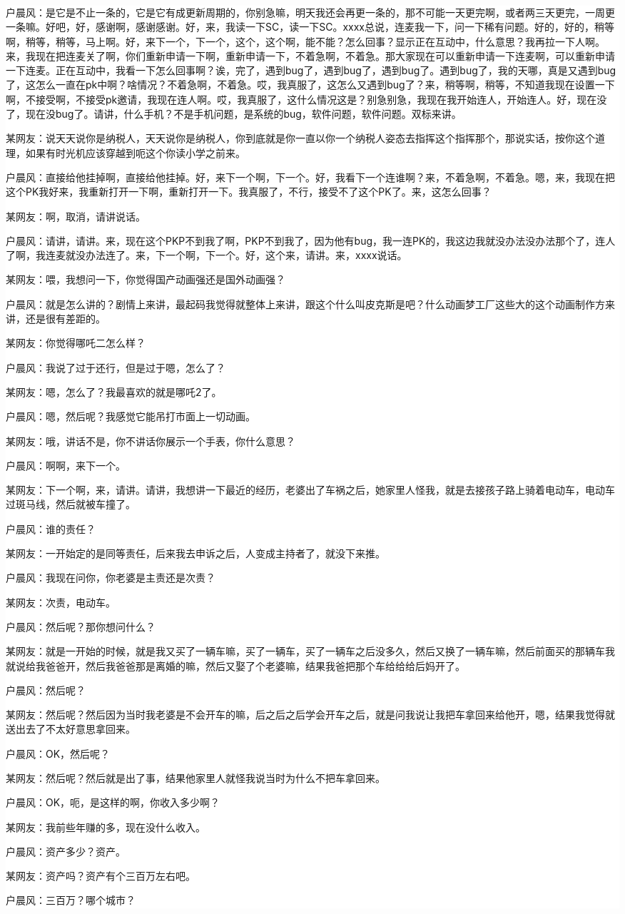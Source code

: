 户晨风：是它是不止一条的，它是它有成更新周期的，你别急嘛，明天我还会再更一条的，那不可能一天更完啊，或者两三天更完，一周更一条嘛。好吧，好，感谢啊，感谢感谢。好，来，我读一下SC，读一下SC。xxxx总说，连麦我一下，问一下稀有问题。好的，好的，稍等啊，稍等，稍等，马上啊。好，来下一个，下一个，这个，这个啊，能不能？怎么回事？显示正在互动中，什么意思？我再拉一下人啊。来，我现在把连麦关了啊，你们重新申请一下啊，重新申请一下，不着急啊，不着急。那大家现在可以重新申请一下连麦啊，可以重新申请一下连麦。正在互动中，我看一下怎么回事啊？诶，完了，遇到bug了，遇到bug了，遇到bug了。遇到bug了，我的天哪，真是又遇到bug了，这怎么一直在pk中啊？啥情况？不着急啊，不着急。哎，我真服了，这怎么又遇到bug了？来，稍等啊，稍等，不知道我现在设置一下啊，不接受啊，不接受pk邀请，我现在连人啊。哎，我真服了，这什么情况这是？别急别急，我现在我开始连人，开始连人。好，现在没了，现在没bug了。请讲，什么手机？不是手机问题，是系统的bug，软件问题，软件问题。双标来讲。

某网友：说天天说你是纳税人，天天说你是纳税人，你到底就是你一直以你一个纳税人姿态去指挥这个指挥那个，那说实话，按你这个道理，如果有时光机应该穿越到呃这个你读小学之前来。

户晨风：直接给他挂掉啊，直接给他挂掉。好，来下一个啊，下一个。好，我看下一个连谁啊？来，不着急啊，不着急。嗯，来，我现在把这个PK我好来，我重新打开一下啊，重新打开一下。我真服了，不行，接受不了这个PK了。来，这怎么回事？

某网友：啊，取消，请讲说话。

户晨风：请讲，请讲。来，现在这个PKP不到我了啊，PKP不到我了，因为他有bug，我一连PK的，我这边我就没办法没办法那个了，连人了啊，我连麦就没办法连了。来，下一个啊，下一个。好，这个来，请讲。来，xxxx说话。

某网友：喂，我想问一下，你觉得国产动画强还是国外动画强？

户晨风：就是怎么讲的？剧情上来讲，最起码我觉得就整体上来讲，跟这个什么叫皮克斯是吧？什么动画梦工厂这些大的这个动画制作方来讲，还是很有差距的。

某网友：你觉得哪吒二怎么样？

户晨风：我说了过于还行，但是过于嗯，怎么了？

某网友：嗯，怎么了？我最喜欢的就是哪吒2了。

户晨风：嗯，然后呢？我感觉它能吊打市面上一切动画。

某网友：哦，讲话不是，你不讲话你展示一个手表，你什么意思？

户晨风：啊啊，来下一个。

某网友：下一个啊，来，请讲。请讲，我想讲一下最近的经历，老婆出了车祸之后，她家里人怪我，就是去接孩子路上骑着电动车，电动车过斑马线，然后就被车撞了。

户晨风：谁的责任？

某网友：一开始定的是同等责任，后来我去申诉之后，人变成主持者了，就没下来推。

户晨风：我现在问你，你老婆是主责还是次责？

某网友：次责，电动车。

户晨风：然后呢？那你想问什么？

某网友：就是一开始的时候，就是我又买了一辆车嘛，买了一辆车，买了一辆车之后没多久，然后又换了一辆车嘛，然后前面买的那辆车我就说给我爸爸开，然后我爸爸那是离婚的嘛，然后又娶了个老婆嘛，结果我爸把那个车给给给后妈开了。

户晨风：然后呢？

某网友：然后呢？然后因为当时我老婆是不会开车的嘛，后之后之后学会开车之后，就是问我说让我把车拿回来给他开，嗯，结果我觉得就送出去了不太好意思拿回来。

户晨风：OK，然后呢？

某网友：然后呢？然后就是出了事，结果他家里人就怪我说当时为什么不把车拿回来。

户晨风：OK，呃，是这样的啊，你收入多少啊？

某网友：我前些年赚的多，现在没什么收入。

户晨风：资产多少？资产。

某网友：资产吗？资产有个三百万左右吧。

户晨风：三百万？哪个城市？

